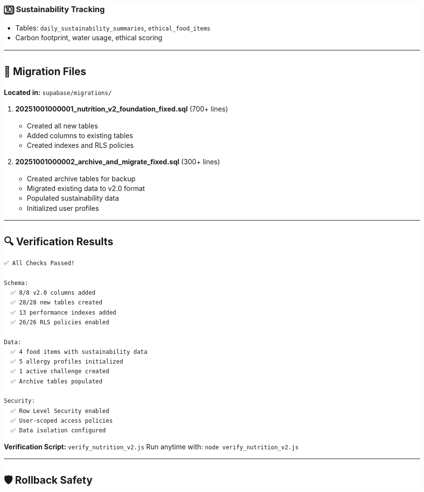 ### 🔟 Sustainability Tracking
- Tables: `daily_sustainability_summaries`, `ethical_food_items`
- Carbon footprint, water usage, ethical scoring

---

## 📁 Migration Files

**Located in:** `supabase/migrations/`

1. **20251001000001_nutrition_v2_foundation_fixed.sql** (700+ lines)
   - Created all new tables
   - Added columns to existing tables
   - Created indexes and RLS policies

2. **20251001000002_archive_and_migrate_fixed.sql** (300+ lines)
   - Created archive tables for backup
   - Migrated existing data to v2.0 format
   - Populated sustainability data
   - Initialized user profiles

---

## 🔍 Verification Results

```
✅ All Checks Passed!

Schema:
  ✅ 8/8 v2.0 columns added
  ✅ 28/28 new tables created
  ✅ 13 performance indexes added
  ✅ 26/26 RLS policies enabled

Data:
  ✅ 4 food items with sustainability data
  ✅ 5 allergy profiles initialized
  ✅ 1 active challenge created
  ✅ Archive tables populated

Security:
  ✅ Row Level Security enabled
  ✅ User-scoped access policies
  ✅ Data isolation configured
```

**Verification Script:** `verify_nutrition_v2.js`
Run anytime with: `node verify_nutrition_v2.js`

---

## 🛡️ Rollback Safety
